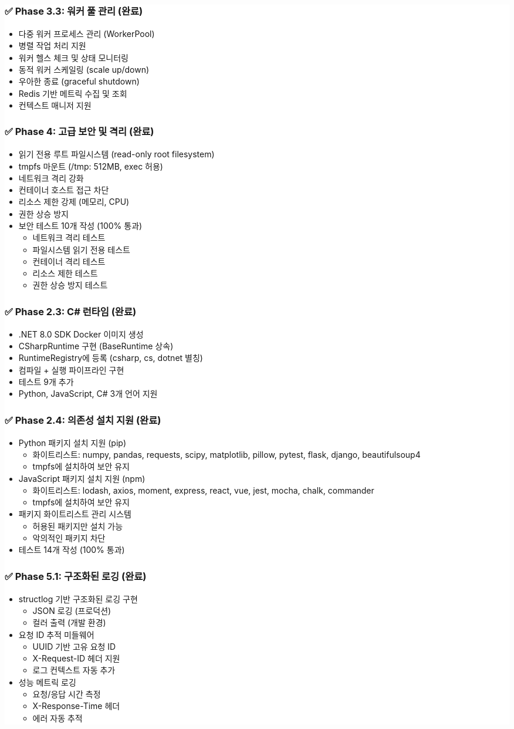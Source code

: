 ### ✅ Phase 3.3: 워커 풀 관리 (완료)
- 다중 워커 프로세스 관리 (WorkerPool)
- 병렬 작업 처리 지원
- 워커 헬스 체크 및 상태 모니터링
- 동적 워커 스케일링 (scale up/down)
- 우아한 종료 (graceful shutdown)
- Redis 기반 메트릭 수집 및 조회
- 컨텍스트 매니저 지원

### ✅ Phase 4: 고급 보안 및 격리 (완료)
- 읽기 전용 루트 파일시스템 (read-only root filesystem)
- tmpfs 마운트 (/tmp: 512MB, exec 허용)
- 네트워크 격리 강화
- 컨테이너 호스트 접근 차단
- 리소스 제한 강제 (메모리, CPU)
- 권한 상승 방지
- 보안 테스트 10개 작성 (100% 통과)
  - 네트워크 격리 테스트
  - 파일시스템 읽기 전용 테스트
  - 컨테이너 격리 테스트
  - 리소스 제한 테스트
  - 권한 상승 방지 테스트

### ✅ Phase 2.3: C# 런타임 (완료)
- .NET 8.0 SDK Docker 이미지 생성
- CSharpRuntime 구현 (BaseRuntime 상속)
- RuntimeRegistry에 등록 (csharp, cs, dotnet 별칭)
- 컴파일 + 실행 파이프라인 구현
- 테스트 9개 추가
- Python, JavaScript, C# 3개 언어 지원

### ✅ Phase 2.4: 의존성 설치 지원 (완료)
- Python 패키지 설치 지원 (pip)
  - 화이트리스트: numpy, pandas, requests, scipy, matplotlib, pillow, pytest, flask, django, beautifulsoup4
  - tmpfs에 설치하여 보안 유지
- JavaScript 패키지 설치 지원 (npm)
  - 화이트리스트: lodash, axios, moment, express, react, vue, jest, mocha, chalk, commander
  - tmpfs에 설치하여 보안 유지
- 패키지 화이트리스트 관리 시스템
  - 허용된 패키지만 설치 가능
  - 악의적인 패키지 차단
- 테스트 14개 작성 (100% 통과)

### ✅ Phase 5.1: 구조화된 로깅 (완료)
- structlog 기반 구조화된 로깅 구현
  - JSON 로깅 (프로덕션)
  - 컬러 출력 (개발 환경)
- 요청 ID 추적 미들웨어
  - UUID 기반 고유 요청 ID
  - X-Request-ID 헤더 지원
  - 로그 컨텍스트 자동 추가
- 성능 메트릭 로깅
  - 요청/응답 시간 측정
  - X-Response-Time 헤더
  - 에러 자동 추적
